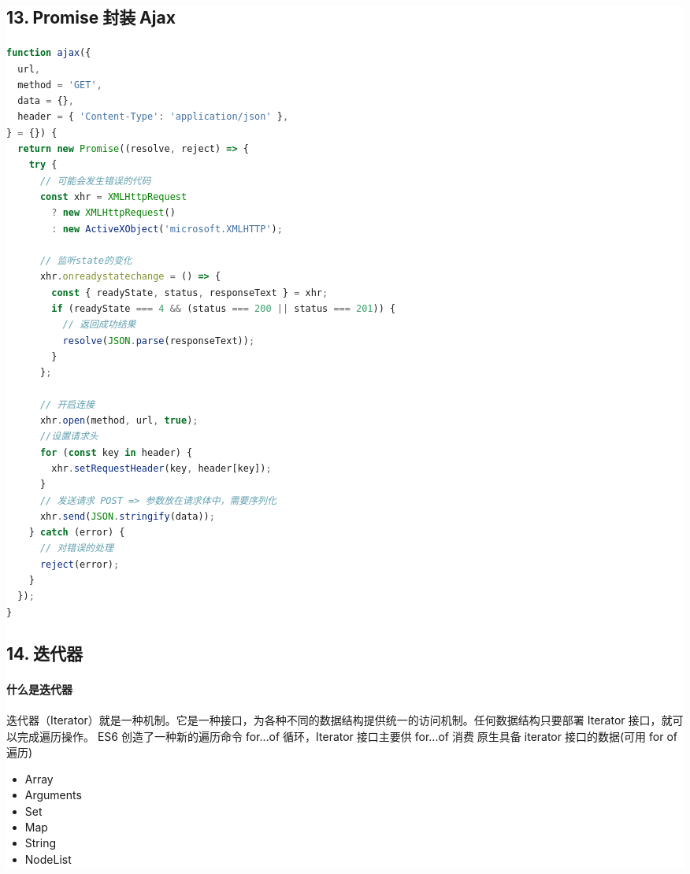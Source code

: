 
## 13. Promise 封装 Ajax

```js light
function ajax({
  url,
  method = 'GET',
  data = {},
  header = { 'Content-Type': 'application/json' },
} = {}) {
  return new Promise((resolve, reject) => {
    try {
      // 可能会发生错误的代码
      const xhr = XMLHttpRequest
        ? new XMLHttpRequest()
        : new ActiveXObject('microsoft.XMLHTTP');

      // 监听state的变化
      xhr.onreadystatechange = () => {
        const { readyState, status, responseText } = xhr;
        if (readyState === 4 && (status === 200 || status === 201)) {
          // 返回成功结果
          resolve(JSON.parse(responseText));
        }
      };

      // 开启连接
      xhr.open(method, url, true);
      //设置请求头
      for (const key in header) {
        xhr.setRequestHeader(key, header[key]);
      }
      // 发送请求 POST => 参数放在请求体中，需要序列化
      xhr.send(JSON.stringify(data));
    } catch (error) {
      // 对错误的处理
      reject(error);
    }
  });
}
```

## 14. 迭代器

#### 什么是迭代器

迭代器（Iterator）就是一种机制。它是一种接口，为各种不同的数据结构提供统一的访问机制。任何数据结构只要部署 Iterator 接口，就可以完成遍历操作。
ES6 创造了一种新的遍历命令 for...of 循环，Iterator 接口主要供 for...of 消费
原生具备 iterator 接口的数据(可用 for of 遍历)

- Array
- Arguments
- Set
- Map
- String
- NodeList

